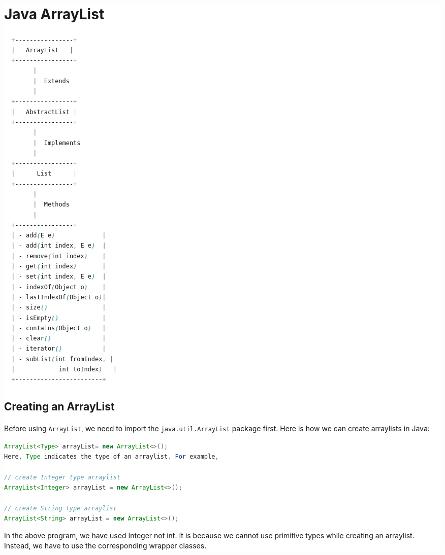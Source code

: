 # Java ArrayList


```scss
  +----------------+
  |   ArrayList   |
  +----------------+
        |
        |  Extends
        |
  +----------------+
  |   AbstractList |
  +----------------+
        |
        |  Implements
        |
  +----------------+
  |      List      |
  +----------------+
        |
        |  Methods
        |
  +----------------+
  | - add(E e)             |
  | - add(int index, E e)  |
  | - remove(int index)    |
  | - get(int index)       |
  | - set(int index, E e)  |
  | - indexOf(Object o)    |
  | - lastIndexOf(Object o)|
  | - size()               |
  | - isEmpty()            |
  | - contains(Object o)   |
  | - clear()              |
  | - iterator()           |
  | - subList(int fromIndex, |
  |            int toIndex)   |
  +------------------------+


```


## Creating an ArrayList

Before using `ArrayList`, we need to import the `java.util.ArrayList` package first. Here is how we can create arraylists in Java:
```java
ArrayList<Type> arrayList= new ArrayList<>();
Here, Type indicates the type of an arraylist. For example,

// create Integer type arraylist
ArrayList<Integer> arrayList = new ArrayList<>();

// create String type arraylist
ArrayList<String> arrayList = new ArrayList<>();
```
In the above program, we have used Integer not int. It is because we cannot use primitive types while creating an arraylist. Instead, we have to use the corresponding wrapper classes.
